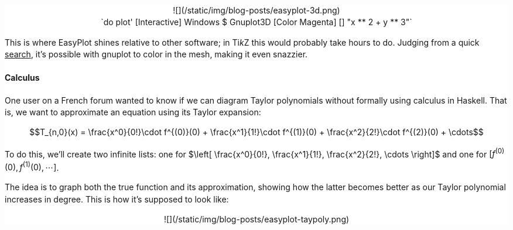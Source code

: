 <center>![](/static/img/blog-posts/easyplot-3d.png)</center>

<center>`do plot' [Interactive] Windows $ Gnuplot3D [Color Magenta] [] "x ** 2 + y ** 3"`</center>

This is where EasyPlot shines relative to other software; in Ti*k*Z this would probably take hours to do.
Judging from a quick [search](https://twitter.com/hamidebadi/status/649866661726654464), 
it’s possible with gnuplot to color in the mesh, making it even snazzier.

#### Calculus

One user on a French forum wanted to know if we can diagram Taylor polynomials without formally using calculus in Haskell.
That is, we want to approximate an equation using its Taylor expansion:

$$T_{n,0}(x) = \frac{x^0}{0!}\cdot f^{(0)}(0) + \frac{x^1}{1!}\cdot f^{(1)}(0) + \frac{x^2}{2!}\cdot f^{(2)}(0) + \cdots$$

To do this, we’ll create two infinite lists: one for $\left[ \frac{x^0}{0!}, \frac{x^1}{1!}, \frac{x^2}{2!}, \cdots \right]$ 
and one for $\left[ f^{(0)}(0), f^{(1)}(0), \cdots \right]$.

The idea is to graph both the true function and its approximation, showing how the latter becomes better as our Taylor polynomial increases in degree.
This is how it’s supposed to look like:

<center>![](/static/img/blog-posts/easyplot-taypoly.png)</center>
